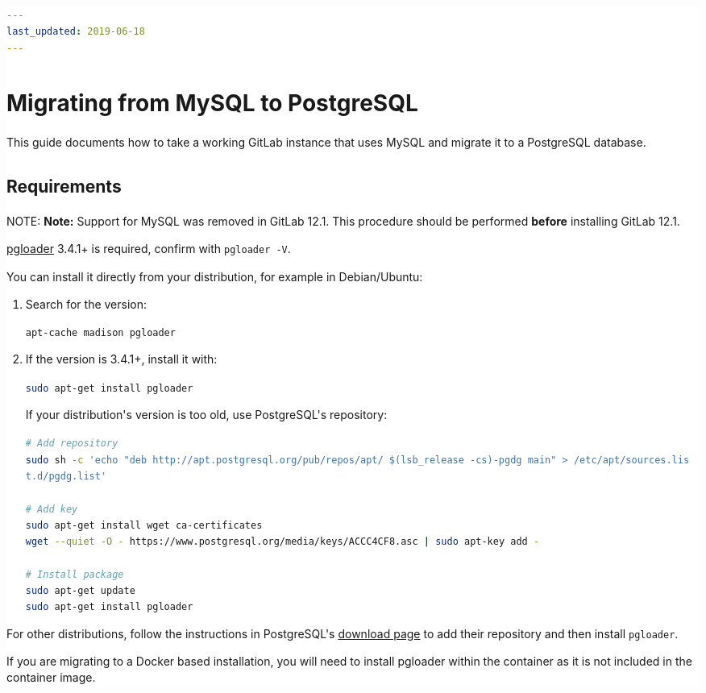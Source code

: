 ```yaml
---
last_updated: 2019-06-18
---
```


# Migrating from MySQL to PostgreSQL

This guide documents how to take a working GitLab instance that uses MySQL and
migrate it to a PostgreSQL database.

## Requirements

NOTE: **Note:**
Support for MySQL was removed in GitLab 12.1. This procedure should be performed
**before** installing GitLab 12.1.

[pgloader](https://pgloader.io/) 3.4.1+ is required, confirm with `pgloader -V`.

You can install it directly from your distribution, for example in
Debian/Ubuntu:

1. Search for the version:

   ```bash
   apt-cache madison pgloader
   ```

1. If the version is 3.4.1+, install it with:

   ```bash
   sudo apt-get install pgloader
   ```

   If your distribution's version is too old, use PostgreSQL's repository:

   ```bash
   # Add repository
   sudo sh -c 'echo "deb http://apt.postgresql.org/pub/repos/apt/ $(lsb_release -cs)-pgdg main" > /etc/apt/sources.list.d/pgdg.list'

   # Add key
   sudo apt-get install wget ca-certificates
   wget --quiet -O - https://www.postgresql.org/media/keys/ACCC4CF8.asc | sudo apt-key add -

   # Install package
   sudo apt-get update
   sudo apt-get install pgloader
   ```

For other distributions, follow the instructions in PostgreSQL's
[download page](https://www.postgresql.org/download/) to add their repository
and then install `pgloader`.

If you are migrating to a Docker based installation, you will need to install
pgloader within the container as it is not included in the container image.
